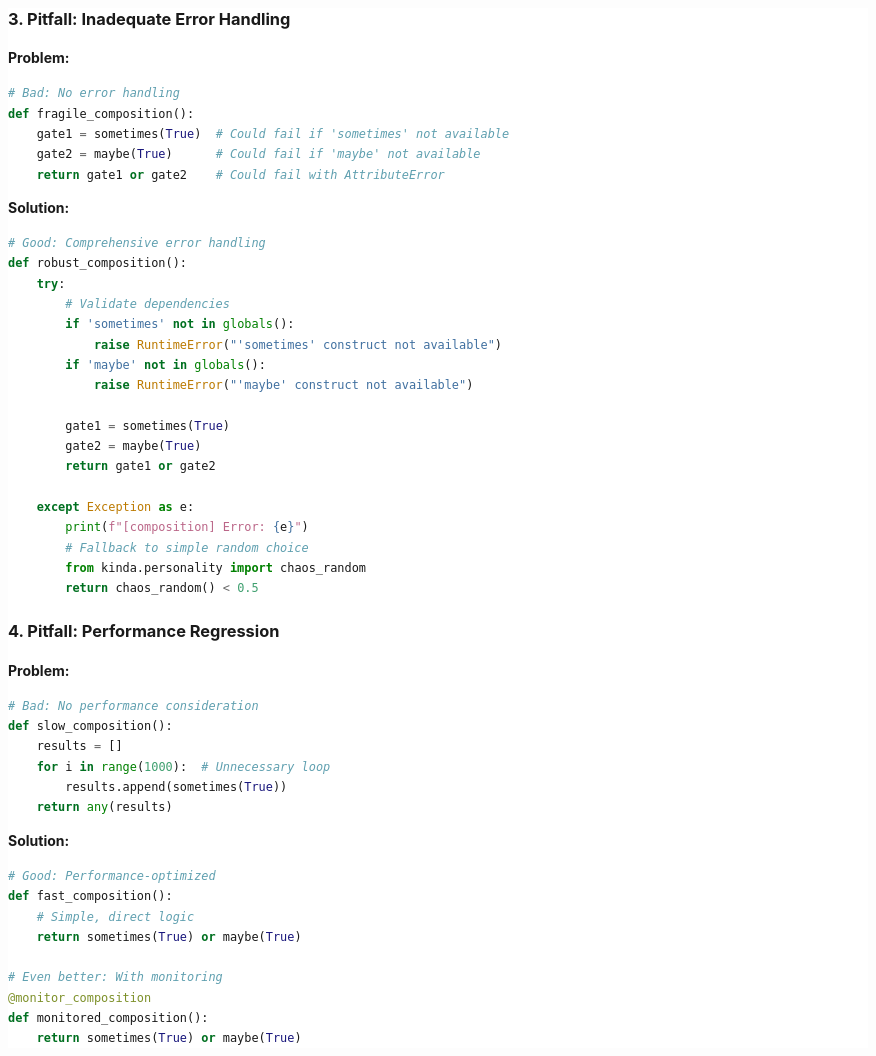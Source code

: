 ### 3. Pitfall: Inadequate Error Handling

**Problem:**
```python
# Bad: No error handling
def fragile_composition():
    gate1 = sometimes(True)  # Could fail if 'sometimes' not available
    gate2 = maybe(True)      # Could fail if 'maybe' not available
    return gate1 or gate2    # Could fail with AttributeError
```

**Solution:**
```python
# Good: Comprehensive error handling
def robust_composition():
    try:
        # Validate dependencies
        if 'sometimes' not in globals():
            raise RuntimeError("'sometimes' construct not available")
        if 'maybe' not in globals():
            raise RuntimeError("'maybe' construct not available")

        gate1 = sometimes(True)
        gate2 = maybe(True)
        return gate1 or gate2

    except Exception as e:
        print(f"[composition] Error: {e}")
        # Fallback to simple random choice
        from kinda.personality import chaos_random
        return chaos_random() < 0.5
```

### 4. Pitfall: Performance Regression

**Problem:**
```python
# Bad: No performance consideration
def slow_composition():
    results = []
    for i in range(1000):  # Unnecessary loop
        results.append(sometimes(True))
    return any(results)
```

**Solution:**
```python
# Good: Performance-optimized
def fast_composition():
    # Simple, direct logic
    return sometimes(True) or maybe(True)

# Even better: With monitoring
@monitor_composition
def monitored_composition():
    return sometimes(True) or maybe(True)
```
